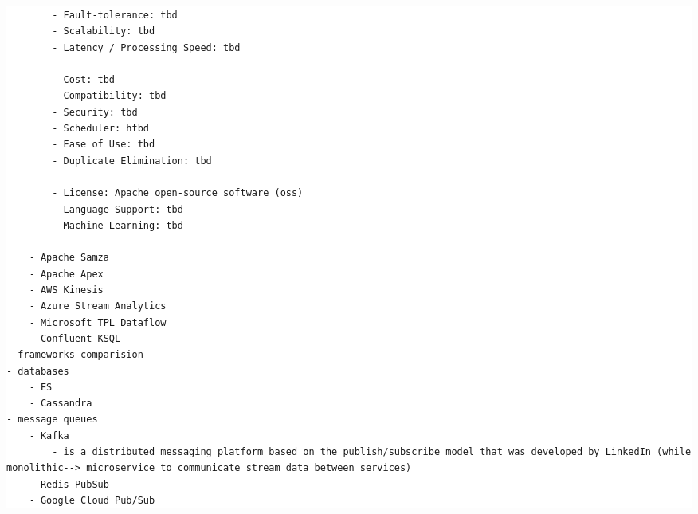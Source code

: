 			- Fault-tolerance: tbd
			- Scalability: tbd
			- Latency / Processing Speed: tbd

			- Cost: tbd
			- Compatibility: tbd
			- Security: tbd
			- Scheduler: htbd
			- Ease of Use: tbd
			- Duplicate Elimination: tbd

			- License: Apache open-source software (oss)
			- Language Support: tbd
			- Machine Learning: tbd

		- Apache Samza
		- Apache Apex
		- AWS Kinesis
		- Azure Stream Analytics
		- Microsoft TPL Dataflow
		- Confluent KSQL
	- frameworks comparision
	- databases
		- ES
		- Cassandra
	- message queues
		- Kafka
			- is a distributed messaging platform based on the publish/subscribe model that was developed by LinkedIn (while monolithic--> microservice to communicate stream data between services)
		- Redis PubSub
		- Google Cloud Pub/Sub